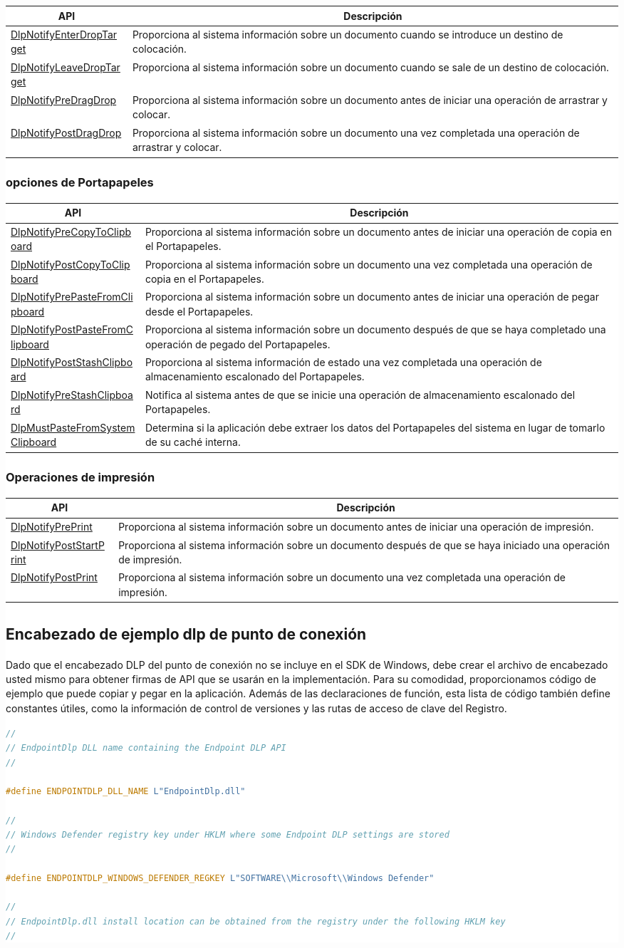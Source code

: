 | API | Descripción |
|-----|-------------|
| [DlpNotifyEnterDropTarget](endpointdlp-dlpnotifyenterdroptarget.md)                       | Proporciona al sistema información sobre un documento cuando se introduce un destino de colocación.                                  |
| [DlpNotifyLeaveDropTarget](endpointdlp-dlpnotifyleavedroptarget.md)                       | Proporciona al sistema información sobre un documento cuando se sale de un destino de colocación.                                  |
| [DlpNotifyPreDragDrop](endpointdlp-dlpnotifypredragdrop.md)                         | Proporciona al sistema información sobre un documento antes de iniciar una operación de arrastrar y colocar.  |
| [DlpNotifyPostDragDrop](endpointdlp-dlpnotifypostdragdrop.md)                         | Proporciona al sistema información sobre un documento una vez completada una operación de arrastrar y colocar.  |


### <a name="clipboard-operations"></a>opciones de Portapapeles

| API | Descripción |
|-----|-------------|
| [DlpNotifyPreCopyToClipboard](endpointdlp-dlpnotifyprecopytoclipboard.md)                         | Proporciona al sistema información sobre un documento antes de iniciar una operación de copia en el Portapapeles.  |
| [DlpNotifyPostCopyToClipboard](endpointdlp-dlpnotifypostcopytoclipboard.md)                         | Proporciona al sistema información sobre un documento una vez completada una operación de copia en el Portapapeles.  |
| [DlpNotifyPrePasteFromClipboard](endpointdlp-dlpnotifyprepastefromclipboard.md)                         | Proporciona al sistema información sobre un documento antes de iniciar una operación de pegar desde el Portapapeles.  |
| [DlpNotifyPostPasteFromClipboard](endpointdlp-dlpnotifypostpastefromclipboard.md)                       | Proporciona al sistema información sobre un documento después de que se haya completado una operación de pegado del Portapapeles.                                  |
| [DlpNotifyPostStashClipboard](endpointdlp-dlpnotifypoststashclipboard.md)                       | Proporciona al sistema información de estado una vez completada una operación de almacenamiento escalonado del Portapapeles.                                  |
| [DlpNotifyPreStashClipboard](endpointdlp-dlpnotifyprestashclipboard.md)                       | Notifica al sistema antes de que se inicie una operación de almacenamiento escalonado del Portapapeles.                                  |
| [DlpMustPasteFromSystemClipboard](endpointdlp-dlpmustpastefromsystemclipboard.md)                       | Determina si la aplicación debe extraer los datos del Portapapeles del sistema en lugar de tomarlo de su caché interna.                                  |

### <a name="print-operations"></a>Operaciones de impresión

| API | Descripción |
|-----|-------------|
| [DlpNotifyPrePrint](endpointdlp-dlpnotifypreprint.md)                         | Proporciona al sistema información sobre un documento antes de iniciar una operación de impresión.  |
| [DlpNotifyPostStartPrint](endpointdlp-dlpnotifypoststartprint.md)                       | Proporciona al sistema información sobre un documento después de que se haya iniciado una operación de impresión.                                  |
| [DlpNotifyPostPrint](endpointdlp-dlpnotifypostprint.md)                       | Proporciona al sistema información sobre un documento una vez completada una operación de impresión.                                  |

## <a name="endpoint-dlp-example-header"></a>Encabezado de ejemplo dlp de punto de conexión

Dado que el encabezado DLP del punto de conexión no se incluye en el SDK de Windows, debe crear el archivo de encabezado usted mismo para obtener firmas de API que se usarán en la implementación. Para su comodidad, proporcionamos código de ejemplo que puede copiar y pegar en la aplicación. Además de las declaraciones de función, esta lista de código también define constantes útiles, como la información de control de versiones y las rutas de acceso de clave del Registro.

```cpp
//
// EndpointDlp DLL name containing the Endpoint DLP API
//

#define ENDPOINTDLP_DLL_NAME L"EndpointDlp.dll"

//
// Windows Defender registry key under HKLM where some Endpoint DLP settings are stored
//

#define ENDPOINTDLP_WINDOWS_DEFENDER_REGKEY L"SOFTWARE\\Microsoft\\Windows Defender"

//
// EndpointDlp.dll install location can be obtained from the registry under the following HKLM key
//

```